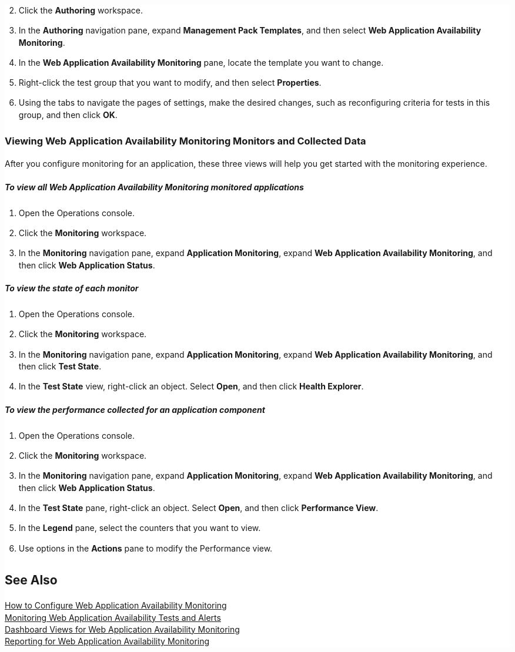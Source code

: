 2.  Click the **Authoring** workspace.  
  
3.  In the **Authoring** navigation pane, expand **Management Pack Templates**, and then select **Web Application Availability Monitoring**.  
  
4.  In the **Web Application Availability Monitoring** pane, locate the template you want to change.  
  
5.  Right\-click the test group that you want to modify, and then select **Properties**.  
  
6.  Using the tabs to navigate the pages of settings, make the desired changes, such as reconfiguring criteria for tests in this group, and then click **OK**.  
  
### <a name="BKMK_ViewData"></a>Viewing Web Application Availability Monitoring Monitors and Collected Data  
After you configure monitoring for an application, these three views will help you get started with the monitoring experience.  
  
##### To view all Web Application Availability Monitoring monitored applications  
  
1.  Open the Operations console.  
  
2.  Click the **Monitoring** workspace.  
  
3.  In the **Monitoring** navigation pane, expand **Application Monitoring**, expand **Web Application Availability Monitoring**, and then click **Web Application Status**.  
  
##### To view the state of each monitor  
  
1.  Open the Operations console.  
  
2.  Click the **Monitoring** workspace.  
  
3.  In the **Monitoring** navigation pane, expand **Application Monitoring**, expand **Web Application Availability Monitoring**, and then click **Test State**.  
  
4.  In the **Test State** view, right\-click an object. Select **Open**, and then click **Health Explorer**.  
  
##### To view the performance collected for an application component  
  
1.  Open the Operations console.  
  
2.  Click the **Monitoring** workspace.  
  
3.  In the **Monitoring** navigation pane, expand **Application Monitoring**, expand **Web Application Availability Monitoring**, and then click **Web Application Status**.  
  
4.  In the **Test State** pane, right\-click an object. Select **Open**, and then click **Performance View**.  
  
5.  In the **Legend** pane, select the counters that you want to view.  
  
6.  Use options in the **Actions** pane to modify the Performance view.  
  
## See Also  
[How to Configure Web Application Availability Monitoring](../../om/manage/How-to-Configure-Web-Application-Availability-Monitoring.md)  
[Monitoring Web Application Availability Tests and Alerts](../../om/manage/Monitoring-Web-Application-Availability-Tests-and-Alerts.md)  
[Dashboard Views for Web Application Availability Monitoring](../../om/manage/Dashboard-Views-for-Web-Application-Availability-Monitoring.md)  
[Reporting for Web Application Availability Monitoring](../../om/manage/Reporting-for-Web-Application-Availability-Monitoring.md)  
  
